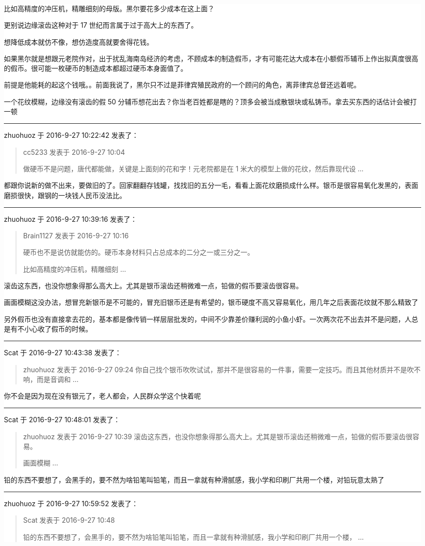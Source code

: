 比如高精度的冲压机，精雕细刻的母版。黑尔要花多少成本在这上面？

更别说边缘滚齿这种对于 17 世纪而言属于过于高大上的东西了。

想降低成本就仿不像，想仿造度高就要舍得花钱。

如果黑尔就是想跟元老院作对，出于扰乱海南岛经济的考虑，不顾成本的制造假币，才有可能花达大成本在小额假币辅币上作出拟真度很高的假币。很可能一枚硬币的制造成本都超过硬币本身面值了。

前提是他能耗的起这个钱哦。。前面我说了，黑尔只不过是菲律宾殖民政府的一个顾问的角色，离菲律宾总督还远着呢。

一个花纹模糊，边缘没有滚齿的假 50 分辅币想花出去？你当老百姓都是瞎的？顶多会被当成散银块或私铸币。拿去买东西的话估计会被打一顿

---

zhuohuoz 于 2016-9-27 10:22:42 发表了：

> cc5233 发表于 2016-9-27 10:04
>
> 做硬币不是问题，唐代都能做，关键是上面刻的花和字！元老院都是在 1 米大的模型上做的花纹，然后靠现代设 ...

都跟你说新的做不出来，要做旧的了。回家翻翻存钱罐，找找旧的五分一毛，看看上面花纹磨损成什么样。银币是很容易氧化发黑的，表面磨损很快，跟钢的一块钱人民币没法比。

---

zhuohuoz 于 2016-9-27 10:39:16 发表了：

> Brain1127 发表于 2016-9-27 10:16
>
> 硬币也不是说仿就能仿的。硬币本身材料只占总成本的二分之一或三分之一。
>
> 比如高精度的冲压机，精雕细刻 ...

滚齿这东西，也没你想象得那么高大上。尤其是银币滚齿还稍微难一点，铅做的假币要滚齿很容易。

画面模糊这没办法，想冒充新银币是不可能的，冒充旧银币还是有希望的，银币硬度不高又容易氧化，用几年之后表面花纹就不那么精致了

另外假币也没有直接拿去花的，基本都是像传销一样层层批发的，中间不少靠差价赚利润的小鱼小虾。一次两次花不出去并不是问题，人总是有不小心收了假币的时候。

---

Scat 于 2016-9-27 10:43:38 发表了：

> zhuohuoz 发表于 2016-9-27 09:24 你自己找个银币吹吹试试，那并不是很容易的一件事，需要一定技巧。而且其他材质并不是吹不响，而是音调和 ...

你不会是因为现在没有银元了，老人都会，人民群众学这个快着呢

---

Scat 于 2016-9-27 10:48:01 发表了：

> zhuohuoz 发表于 2016-9-27 10:39 滚齿这东西，也没你想象得那么高大上。尤其是银币滚齿还稍微难一点，铅做的假币要滚齿很容易。
>
> 画面模糊 ...

铅的东西不要想了，会黑手的，要不然为啥铅笔叫铅笔，而且一拿就有种滑腻感，我小学和印刷厂共用一个楼，对铅玩意太熟了

---

zhuohuoz 于 2016-9-27 10:59:52 发表了：

> Scat 发表于 2016-9-27 10:48
>
> 铅的东西不要想了，会黑手的，要不然为啥铅笔叫铅笔，而且一拿就有种滑腻感，我小学和印刷厂共用一个楼， ...
